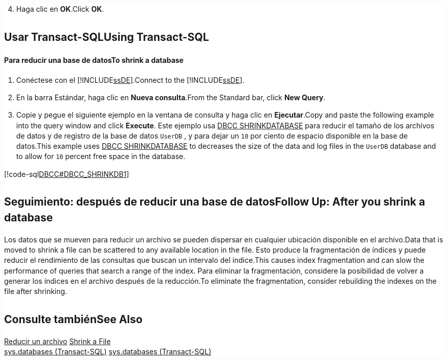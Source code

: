 4.  <span data-ttu-id="3b405-149">Haga clic en **OK**.</span><span class="sxs-lookup"><span data-stu-id="3b405-149">Click **OK**.</span></span>  
  
##  <a name="using-transact-sql"></a><a name="TsqlProcedure"></a> <span data-ttu-id="3b405-150">Usar Transact-SQL</span><span class="sxs-lookup"><span data-stu-id="3b405-150">Using Transact-SQL</span></span>  
  
#### <a name="to-shrink-a-database"></a><span data-ttu-id="3b405-151">Para reducir una base de datos</span><span class="sxs-lookup"><span data-stu-id="3b405-151">To shrink a database</span></span>  
  
1.  <span data-ttu-id="3b405-152">Conéctese con el [!INCLUDE[ssDE](../../includes/ssde-md.md)].</span><span class="sxs-lookup"><span data-stu-id="3b405-152">Connect to the [!INCLUDE[ssDE](../../includes/ssde-md.md)].</span></span>  
  
2.  <span data-ttu-id="3b405-153">En la barra Estándar, haga clic en **Nueva consulta**.</span><span class="sxs-lookup"><span data-stu-id="3b405-153">From the Standard bar, click **New Query**.</span></span>  
  
3.  <span data-ttu-id="3b405-154">Copie y pegue el siguiente ejemplo en la ventana de consulta y haga clic en **Ejecutar**.</span><span class="sxs-lookup"><span data-stu-id="3b405-154">Copy and paste the following example into the query window and click **Execute**.</span></span> <span data-ttu-id="3b405-155">Este ejemplo usa [DBCC SHRINKDATABASE](/sql/t-sql/database-console-commands/dbcc-shrinkdatabase-transact-sql) para reducir el tamaño de los archivos de datos y de registro de la base de datos `UserDB` , y para dejar un `10` por ciento de espacio disponible en la base de datos.</span><span class="sxs-lookup"><span data-stu-id="3b405-155">This example uses [DBCC SHRINKDATABASE](/sql/t-sql/database-console-commands/dbcc-shrinkdatabase-transact-sql) to decreases the size of the data and log files in the `UserDB` database and to allow for `10` percent free space in the database.</span></span>  
  
 [!code-sql[DBCC#DBCC_SHRINKDB1](../../snippets/tsql/SQL14/tsql/dbcc/transact-sql/dbcc_other.sql#dbcc_shrinkdb1)]  
  
##  <a name="follow-up-after-you-shrink-a-database"></a><a name="FollowUp"></a> <span data-ttu-id="3b405-156">Seguimiento: después de reducir una base de datos</span><span class="sxs-lookup"><span data-stu-id="3b405-156">Follow Up: After you shrink a database</span></span>  
 <span data-ttu-id="3b405-157">Los datos que se mueven para reducir un archivo se pueden dispersar en cualquier ubicación disponible en el archivo.</span><span class="sxs-lookup"><span data-stu-id="3b405-157">Data that is moved to shrink a file can be scattered to any available location in the file.</span></span> <span data-ttu-id="3b405-158">Esto produce la fragmentación de índices y puede reducir el rendimiento de las consultas que buscan un intervalo del índice.</span><span class="sxs-lookup"><span data-stu-id="3b405-158">This causes index fragmentation and can slow the performance of queries that search a range of the index.</span></span> <span data-ttu-id="3b405-159">Para eliminar la fragmentación, considere la posibilidad de volver a generar los índices en el archivo después de la reducción.</span><span class="sxs-lookup"><span data-stu-id="3b405-159">To eliminate the fragmentation, consider rebuilding the indexes on the file after shrinking.</span></span>  
  
## <a name="see-also"></a><span data-ttu-id="3b405-160">Consulte también</span><span class="sxs-lookup"><span data-stu-id="3b405-160">See Also</span></span>  
 <span data-ttu-id="3b405-161">[Reducir un archivo](shrink-a-file.md) </span><span class="sxs-lookup"><span data-stu-id="3b405-161">[Shrink a File](shrink-a-file.md) </span></span>  
 <span data-ttu-id="3b405-162">[sys.databases &#40;Transact-SQL&#41;](/sql/relational-databases/system-catalog-views/sys-databases-transact-sql) </span><span class="sxs-lookup"><span data-stu-id="3b405-162">[sys.databases &#40;Transact-SQL&#41;](/sql/relational-databases/system-catalog-views/sys-databases-transact-sql) </span></span>  